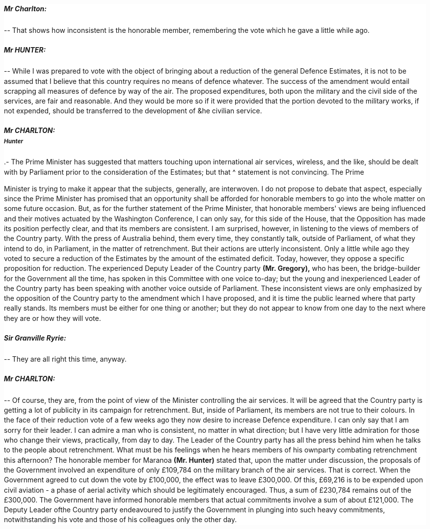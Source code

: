 ##### Mr Charlton:

--  That shows how inconsistent is the honorable member, remembering the vote which he gave a little while ago. 

##### Mr HUNTER:

-- While I was prepared to vote with the object of bringing about a reduction of the general Defence Estimates, it is not to be assumed that I believe that this country requires no means of defence whatever. The success of the amendment would entail scrapping all measures of defence by way of the air. The proposed expenditures, both upon the military and the civil side of the services, are fair and reasonable. And they would be more so if it were provided that the portion devoted to the military works, if not expended, should be transferred to the development of &amp;he civilian service. 

##### Mr CHARLTON:<br><small class="text-muted">Hunter</small>

.- The Prime Minister has suggested that matters touching upon international air services, wireless, and the like, should be dealt with by Parliament prior to the consideration of the Estimates; but that ^ statement is not convincing. The Prime 

Minister is trying to make it appear that the subjects, generally, are interwoven. I do not propose to debate that aspect, especially since the Prime Minister has promised that an opportunity shall be afforded for honorable members to go into the whole matter on some future occasion. But, as for the further statement of the Prime Minister, that honorable members' views are being influenced and their motives actuated by the Washington Conference, I can only say, for this side of the House, that the Opposition has made its position perfectly clear, and that its members are consistent. I am surprised, however, in listening to the views of members of the Country party. With the press of Australia behind, them every time, they constantly talk, outside of Parliament, of what they intend to do, in Parliament, in the matter of retrenchment. But their actions are utterly inconsistent. Only a little while ago they voted to secure a reduction of the Estimates by the amount of the estimated deficit. Today, however, they oppose a specific proposition for reduction. The experienced  Deputy  Leader of the Country party  **(Mr. Gregory),**  who has been, the bridge-builder for the Government all the time, has spoken in this Committee with one voice to-day; but the young and inexperienced Leader of the Country party has been speaking with another voice outside of Parliament. These inconsistent views are only emphasized by the opposition of the Country party to the amendment which I have proposed, and it is time the public learned where that party really stands. Its members must be either for one thing or another; but they do not appear to know from one day to the next where they are or how they will vote. 

##### Sir Granville Ryrie:

--  They are all right this time, anyway. 

##### Mr CHARLTON:

-- Of course, they are, from the point of view of the Minister controlling the air services. It will be agreed that the Country party is getting a lot of publicity in its campaign for retrenchment. But, inside of Parliament, its members are not true to their colours. In the face of their reduction vote of a few weeks ago they now desire to increase Defence expenditure. I can only say that I am sorry for their leader. I can admire a man who is consistent, no matter in what direction; but I have very little admiration for those who change their views, practically, from day to day. The Leader of the Country party has all the press behind him when he talks to the people about retrenchment. What must be his feelings when he hears members of his ownparty combating retrenchment this afternoon? The honorable member for Maranoa  **(Mr. Hunter)**  stated that, upon the matter under discussion, the proposals of the Government involved an expenditure of only  £109,784  on the military branch of the air services. That is correct. When the Government agreed to cut down the vote by  £100,000,  the effect was to leave  £300,000.  Of this,  £69,216  is to be expended upon civil aviation - a phase of aerial activity which should be legitimately encouraged. Thus, a sum of  £230,784  remains out of the  £300,000.  The Government have informed honorable members that actual commitments involve a sum of about  £121,000.  The Deputy Leader ofthe Country party endeavoured to justify the Government in plunging into such heavy commitments, notwithstanding his vote and those of his colleagues only the other day. 

